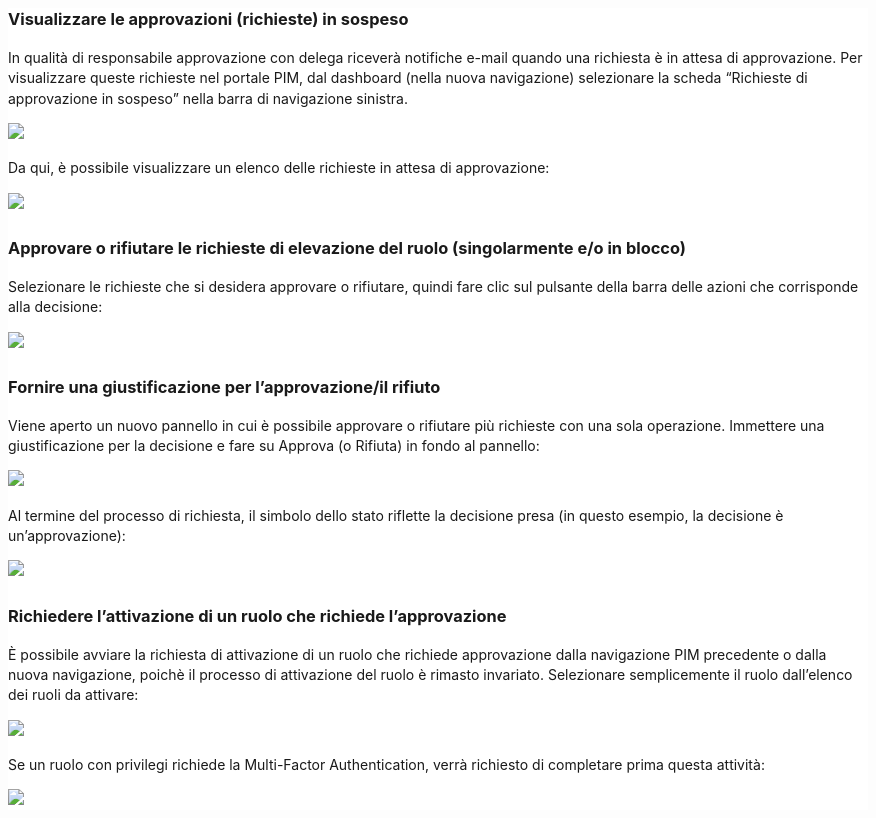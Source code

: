 ### <a name="view-pending-approvals-requests"></a>Visualizzare le approvazioni (richieste) in sospeso

In qualità di responsabile approvazione con delega riceverà notifiche e-mail quando una richiesta è in attesa di approvazione. Per visualizzare queste richieste nel portale PIM, dal dashboard (nella nuova navigazione) selezionare la scheda “Richieste di approvazione in sospeso” nella barra di navigazione sinistra.

![](media/azure-ad-pim-approval-workflow/image023.png)

Da qui, è possibile visualizzare un elenco delle richieste in attesa di approvazione:

![](media/azure-ad-pim-approval-workflow/image024.png)

### <a name="approve-or-reject-requests-for-role-elevation-single-andor-bulk"></a>Approvare o rifiutare le richieste di elevazione del ruolo (singolarmente e/o in blocco)

Selezionare le richieste che si desidera approvare o rifiutare, quindi fare clic sul pulsante della barra delle azioni che corrisponde alla decisione:

![](media/azure-ad-pim-approval-workflow/image025.png)

### <a name="provide-justification-for-my-approvalrejection"></a>Fornire una giustificazione per l’approvazione/il rifiuto

Viene aperto un nuovo pannello in cui è possibile approvare o rifiutare più richieste con una sola operazione. Immettere una giustificazione per la decisione e fare su Approva (o Rifiuta) in fondo al pannello:

![](media/azure-ad-pim-approval-workflow/image029.png)

Al termine del processo di richiesta, il simbolo dello stato riflette la decisione presa (in questo esempio, la decisione è un’approvazione):

![](media/azure-ad-pim-approval-workflow/image031.png)

### <a name="request-activation-of-a-role-that-requires-approval"></a>Richiedere l’attivazione di un ruolo che richiede l’approvazione

È possibile avviare la richiesta di attivazione di un ruolo che richiede approvazione dalla navigazione PIM precedente o dalla nuova navigazione, poichè il processo di attivazione del ruolo è rimasto invariato. Selezionare semplicemente il ruolo dall’elenco dei ruoli da attivare:

![](media/azure-ad-pim-approval-workflow/image033.png)

Se un ruolo con privilegi richiede la Multi-Factor Authentication, verrà richiesto di completare prima questa attività:

![](media/azure-ad-pim-approval-workflow/image035.png)
